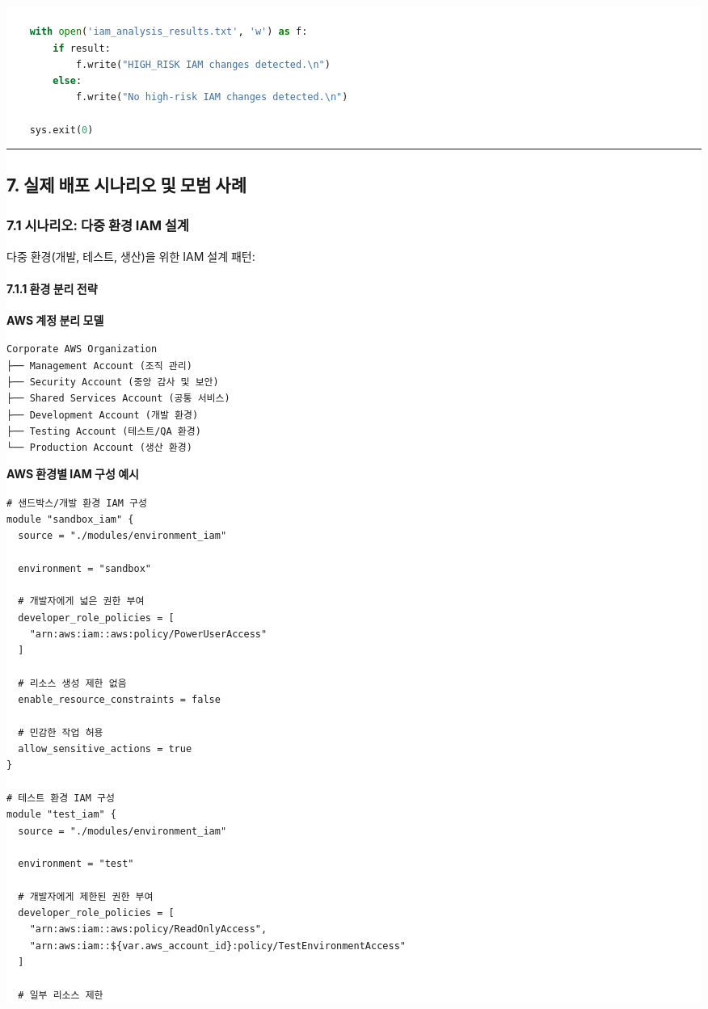```python
    
    with open('iam_analysis_results.txt', 'w') as f:
        if result:
            f.write("HIGH_RISK IAM changes detected.\n")
        else:
            f.write("No high-risk IAM changes detected.\n")
    
    sys.exit(0)
```

---

## 7. 실제 배포 시나리오 및 모범 사례

### 7.1 시나리오: 다중 환경 IAM 설계

다중 환경(개발, 테스트, 생산)을 위한 IAM 설계 패턴:

#### 7.1.1 환경 분리 전략

**AWS 계정 분리 모델**
```
Corporate AWS Organization
├── Management Account (조직 관리)
├── Security Account (중앙 감사 및 보안)
├── Shared Services Account (공통 서비스)
├── Development Account (개발 환경)
├── Testing Account (테스트/QA 환경)
└── Production Account (생산 환경)
```

**AWS 환경별 IAM 구성 예시**
```hcl
# 샌드박스/개발 환경 IAM 구성
module "sandbox_iam" {
  source = "./modules/environment_iam"
  
  environment = "sandbox"
  
  # 개발자에게 넓은 권한 부여
  developer_role_policies = [
    "arn:aws:iam::aws:policy/PowerUserAccess"
  ]
  
  # 리소스 생성 제한 없음
  enable_resource_constraints = false
  
  # 민감한 작업 허용
  allow_sensitive_actions = true
}

# 테스트 환경 IAM 구성
module "test_iam" {
  source = "./modules/environment_iam"
  
  environment = "test"
  
  # 개발자에게 제한된 권한 부여
  developer_role_policies = [
    "arn:aws:iam::aws:policy/ReadOnlyAccess",
    "arn:aws:iam::${var.aws_account_id}:policy/TestEnvironmentAccess"
  ]
  
  # 일부 리소스 제한
```